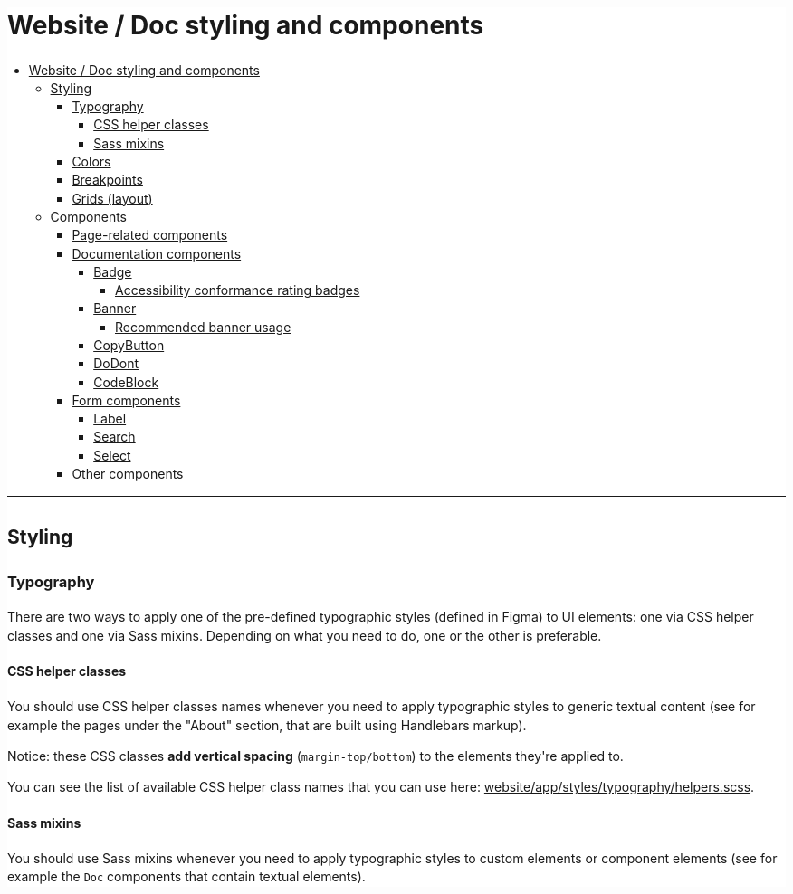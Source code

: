 # Website / Doc styling and components

- [Website / Doc styling and components](#website--doc-styling-and-components)
  - [Styling](#styling)
    - [Typography](#typography)
      - [CSS helper classes](#css-helper-classes)
      - [Sass mixins](#sass-mixins)
    - [Colors](#colors)
    - [Breakpoints](#breakpoints)
    - [Grids (layout)](#grids-layout)
  - [Components](#components)
    - [Page-related components](#page-related-components)
    - [Documentation components](#documentation-components)
      - [Badge](#badge)
        - [Accessibility conformance rating badges](#accessibility-conformance-rating-badges)
      - [Banner](#banner)
        - [Recommended banner usage](#recommended-banner-usage)
      - [CopyButton](#copybutton)
      - [DoDont](#dodont)
      - [CodeBlock](#codeblock)
    - [Form components](#form-components)
      - [Label](#label)
      - [Search](#search)
      - [Select](#select)
    - [Other components](#other-components)

---

## Styling

### Typography

There are two ways to apply one of the pre-defined typographic styles (defined in Figma) to UI elements: one via CSS helper classes and one via Sass mixins. Depending on what you need to do, one or the other is preferable.

#### CSS helper classes

You should use CSS helper classes names whenever you need to apply typographic styles to generic textual content (see for example the pages under the "About" section, that are built using Handlebars markup).

Notice: these CSS classes **add vertical spacing** (`margin-top/bottom`) to the elements they're applied to.

You can see the list of available CSS helper class names that you can use here: [website/app/styles/typography/helpers.scss](https://github.com/hashicorp/design-system/blob/main/website/app/styles/typography/helpers.scss).

#### Sass mixins

You should use Sass mixins whenever you need to apply typographic styles to custom elements or component elements (see for example the `Doc` components that contain textual elements).
